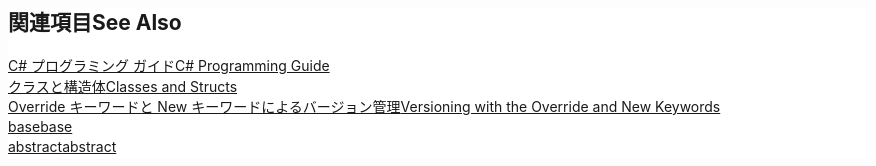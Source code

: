 ## <a name="see-also"></a><span data-ttu-id="16441-173">関連項目</span><span class="sxs-lookup"><span data-stu-id="16441-173">See Also</span></span>  
 [<span data-ttu-id="16441-174">C# プログラミング ガイド</span><span class="sxs-lookup"><span data-stu-id="16441-174">C# Programming Guide</span></span>](../../../csharp/programming-guide/index.md)  
 [<span data-ttu-id="16441-175">クラスと構造体</span><span class="sxs-lookup"><span data-stu-id="16441-175">Classes and Structs</span></span>](../../../csharp/programming-guide/classes-and-structs/index.md)  
 [<span data-ttu-id="16441-176">Override キーワードと New キーワードによるバージョン管理</span><span class="sxs-lookup"><span data-stu-id="16441-176">Versioning with the Override and New Keywords</span></span>](../../../csharp/programming-guide/classes-and-structs/versioning-with-the-override-and-new-keywords.md)  
 [<span data-ttu-id="16441-177">base</span><span class="sxs-lookup"><span data-stu-id="16441-177">base</span></span>](../../../csharp/language-reference/keywords/base.md)  
 [<span data-ttu-id="16441-178">abstract</span><span class="sxs-lookup"><span data-stu-id="16441-178">abstract</span></span>](../../../csharp/language-reference/keywords/abstract.md)
